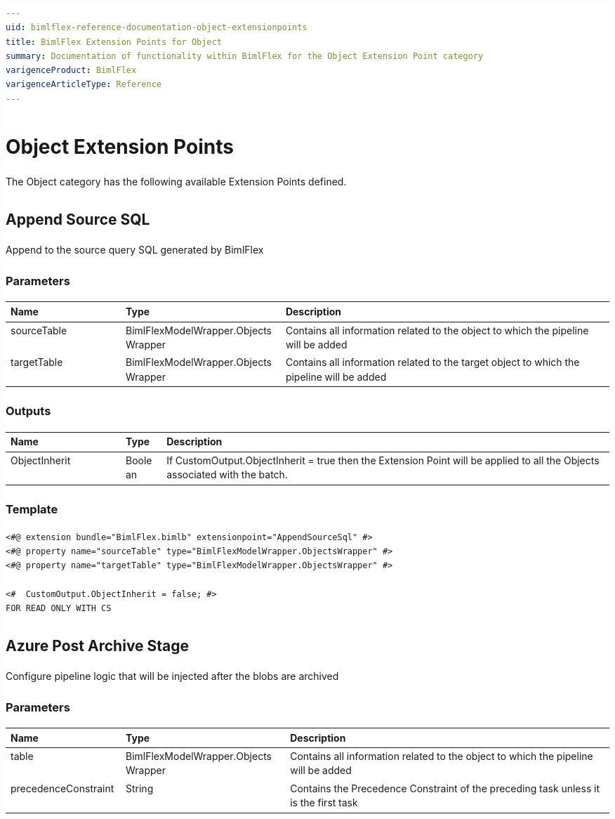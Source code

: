 ```yaml
---
uid: bimlflex-reference-documentation-object-extensionpoints
title: BimlFlex Extension Points for Object
summary: Documentation of functionality within BimlFlex for the Object Extension Point category
varigenceProduct: BimlFlex
varigenceArticleType: Reference
---
```


# Object Extension Points

The Object category has the following available Extension Points defined.
  
## Append Source SQL

Append to the source query SQL generated by BimlFlex

### Parameters

| <div style="width:150px">Name</div> | Type | Description |
| :--------- | :----------- | :----------- |
| sourceTable | BimlFlexModelWrapper.ObjectsWrapper | Contains all information related to the object to which the pipeline will be added |
| targetTable | BimlFlexModelWrapper.ObjectsWrapper | Contains all information related to the target object to which the pipeline will be added |


### Outputs

| <div style="width:150px">Name</div> | Type | Description |
| :--------- | :----------- | :----------- |
| ObjectInherit | Boolean | If CustomOutput.ObjectInherit = true then the Extension Point will be applied to all the Objects associated with the batch. |

### Template

```biml
<#@ extension bundle="BimlFlex.bimlb" extensionpoint="AppendSourceSql" #>
<#@ property name="sourceTable" type="BimlFlexModelWrapper.ObjectsWrapper" #>
<#@ property name="targetTable" type="BimlFlexModelWrapper.ObjectsWrapper" #>

<# 	CustomOutput.ObjectInherit = false; #>
FOR READ ONLY WITH CS
```

## Azure Post Archive Stage

Configure pipeline logic that will be injected after the blobs are archived

### Parameters

| <div style="width:150px">Name</div> | Type | Description |
| :--------- | :----------- | :----------- |
| table | BimlFlexModelWrapper.ObjectsWrapper | Contains all information related to the object to which the pipeline will be added |
| precedenceConstraint | String | Contains the Precedence Constraint of the preceding task unless it is the first task |

